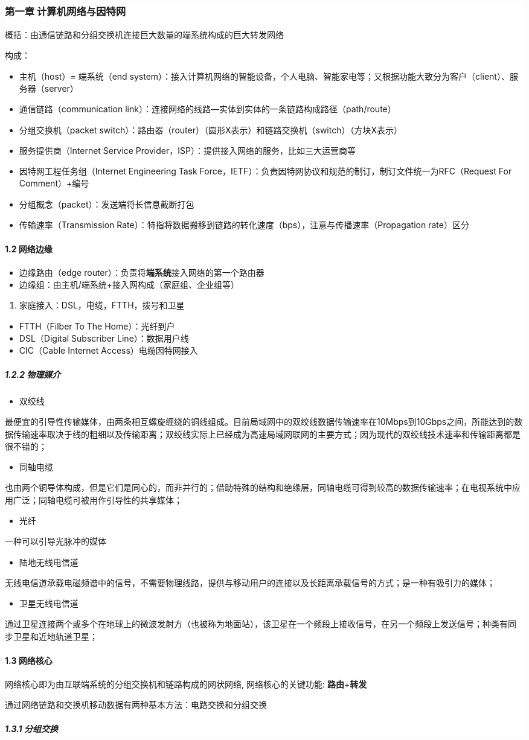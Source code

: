 ### 第一章 计算机网络与因特网

概括：由通信链路和分组交换机连接巨大数量的端系统构成的巨大转发网络

构成：

- 主机（host）= 端系统（end system）：接入计算机网络的智能设备，个人电脑、智能家电等；又根据功能大致分为客户（client）、服务器（server）

- 通信链路（communication link）：连接网络的线路—实体到实体的一条链路构成路径（path/route）

- 分组交换机（packet switch）：路由器（router）（圆形X表示）和链路交换机（switch）（方块X表示）

- 服务提供商（Internet Service Provider，ISP）：提供接入网络的服务，比如三大运营商等

- 因特网工程任务组（Internet Engineering Task Force，IETF）：负责因特网协议和规范的制订，制订文件统一为RFC（Request For Comment）+编号

- 分组概念（packet）：发送端将长信息截断打包

- 传输速率（Transmission Rate）：特指将数据搬移到链路的转化速度（bps），注意与传播速率（Propagation rate）区分

#### 1.2 网络边缘

- 边缘路由（edge router）：负责将**端系统**接入网络的第一个路由器
- 边缘组：由主机/端系统+接入网构成（家庭组、企业组等）

1. 家庭接入：DSL，电缆，FTTH，拨号和卫星

- FTTH（Filber To The Home）：光纤到户
- DSL（Digital Subscriber Line）：数据用户线
- CIC（Cable Internet Access）电缆因特网接入

##### 1.2.2 物理媒介

- 双绞线

最便宜的引导性传输媒体，由两条相互螺旋缠绕的铜线组成。目前局域网中的双绞线数据传输速率在10Mbps到10Gbps之间，所能达到的数据传输速率取决于线的粗细以及传输距离；双绞线实际上已经成为高速局域网联网的主要方式；因为现代的双绞线技术速率和传输距离都是很不错的；

- 同轴电缆

也由两个铜导体构成，但是它们是同心的，而非并行的；借助特殊的结构和绝缘层，同轴电缆可得到较高的数据传输速率；在电视系统中应用广泛；同轴电缆可被用作引导性的共享媒体；

- 光纤

一种可以引导光脉冲的媒体

- 陆地无线电信道

无线电信道承载电磁频谱中的信号，不需要物理线路，提供与移动用户的连接以及长距离承载信号的方式；是一种有吸引力的媒体；

- 卫星无线电信道

通过卫星连接两个或多个在地球上的微波发射方（也被称为地面站），该卫星在一个频段上接收信号，在另一个频段上发送信号；种类有同步卫星和近地轨道卫星；

#### 1.3 网络核心

网络核心即为由互联端系统的分组交换机和链路构成的网状网络, 网络核心的关键功能: **路由**+**转发**

通过网络链路和交换机移动数据有两种基本方法：电路交换和分组交换

##### 1.3.1 分组交换
